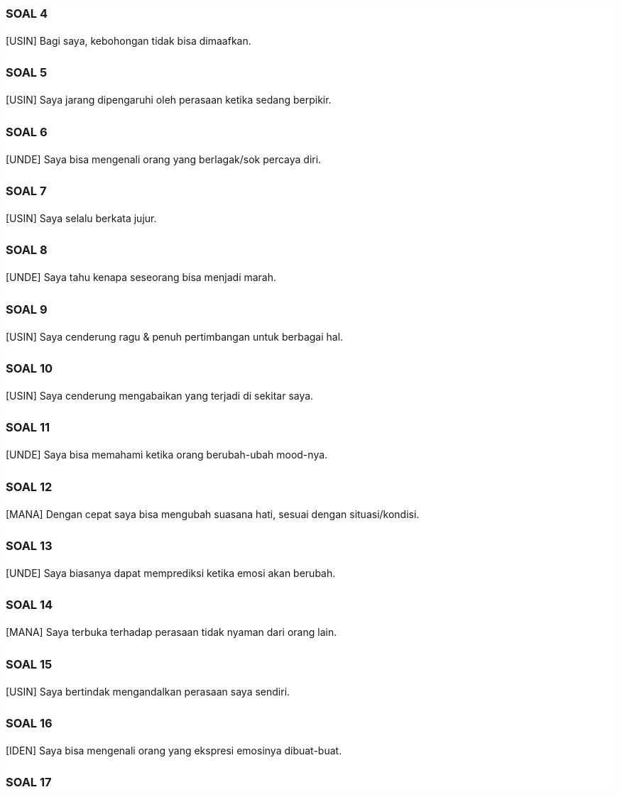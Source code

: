 ### SOAL 4

[USIN] Bagi saya, kebohongan tidak bisa dimaafkan.

### SOAL 5

[USIN] Saya jarang dipengaruhi oleh perasaan ketika sedang berpikir.

### SOAL 6

[UNDE] Saya bisa mengenali orang yang berlagak/sok percaya diri.

### SOAL 7

[USIN] Saya selalu berkata jujur.

### SOAL 8

[UNDE] Saya tahu kenapa seseorang bisa menjadi marah.

### SOAL 9

[USIN] Saya cenderung ragu & penuh pertimbangan untuk berbagai hal.

### SOAL 10

[USIN] Saya cenderung mengabaikan yang terjadi di sekitar saya.

### SOAL 11

[UNDE] Saya bisa memahami ketika orang berubah-ubah ­mood­-nya.

### SOAL 12

[MANA] Dengan cepat saya bisa mengubah suasana hati, sesuai dengan situasi/kondisi.

### SOAL 13

[UNDE] Saya biasanya dapat memprediksi ketika emosi akan berubah.

### SOAL 14

[MANA] Saya terbuka terhadap perasaan tidak nyaman dari orang lain.

### SOAL 15

[USIN] Saya bertindak mengandalkan perasaan saya sendiri.

### SOAL 16

[IDEN] Saya bisa mengenali orang yang ekspresi emosinya dibuat-buat.

### SOAL 17
